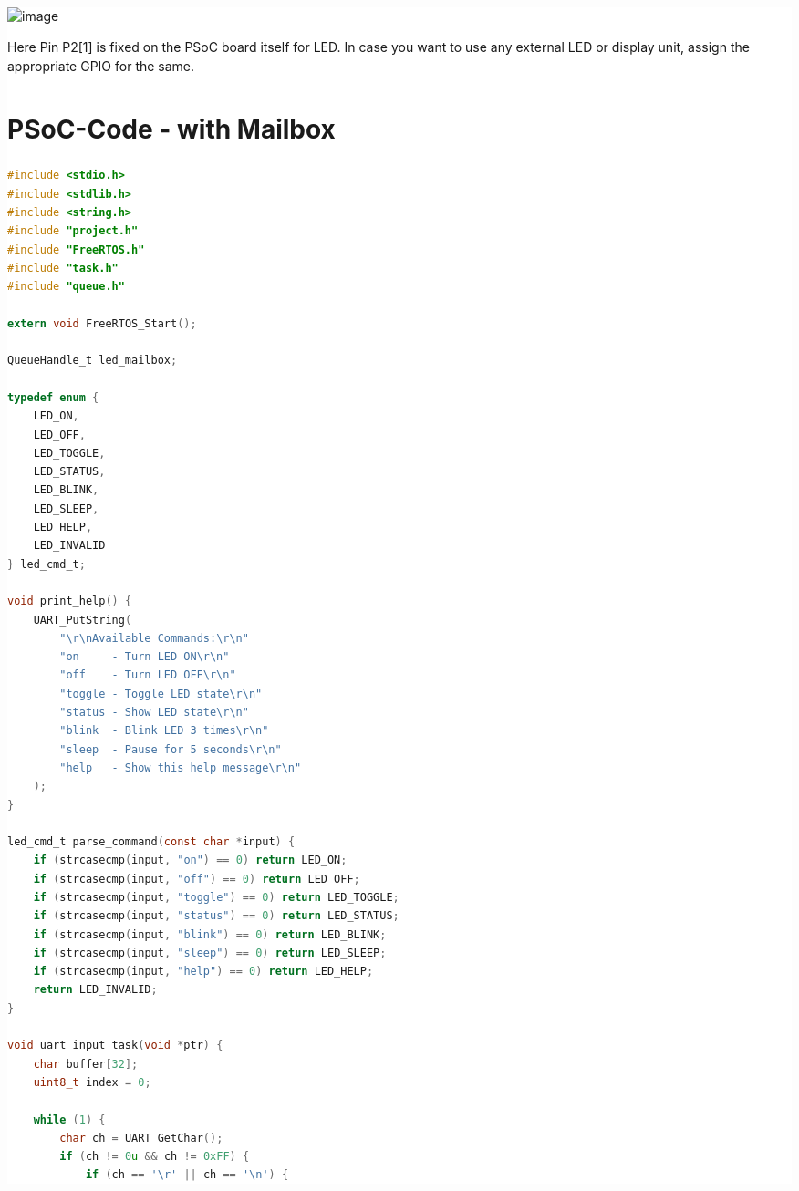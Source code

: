 <img width="775" height="283" alt="image" src="https://github.com/user-attachments/assets/f0dc86af-2ba0-4085-84cc-1becb488d8c2" />

Here Pin P2[1] is fixed on the PSoC board itself for LED. In case you want to use any external LED or display unit, assign the appropriate GPIO for the same.

# PSoC-Code - with Mailbox

```c
#include <stdio.h>
#include <stdlib.h>
#include <string.h>
#include "project.h"
#include "FreeRTOS.h"
#include "task.h"
#include "queue.h"

extern void FreeRTOS_Start();

QueueHandle_t led_mailbox;

typedef enum {
    LED_ON,
    LED_OFF,
    LED_TOGGLE,
    LED_STATUS,
    LED_BLINK,
    LED_SLEEP,
    LED_HELP,
    LED_INVALID
} led_cmd_t;

void print_help() {
    UART_PutString(
        "\r\nAvailable Commands:\r\n"
        "on     - Turn LED ON\r\n"
        "off    - Turn LED OFF\r\n"
        "toggle - Toggle LED state\r\n"
        "status - Show LED state\r\n"
        "blink  - Blink LED 3 times\r\n"
        "sleep  - Pause for 5 seconds\r\n"
        "help   - Show this help message\r\n"
    );
}

led_cmd_t parse_command(const char *input) {
    if (strcasecmp(input, "on") == 0) return LED_ON;
    if (strcasecmp(input, "off") == 0) return LED_OFF;
    if (strcasecmp(input, "toggle") == 0) return LED_TOGGLE;
    if (strcasecmp(input, "status") == 0) return LED_STATUS;
    if (strcasecmp(input, "blink") == 0) return LED_BLINK;
    if (strcasecmp(input, "sleep") == 0) return LED_SLEEP;
    if (strcasecmp(input, "help") == 0) return LED_HELP;
    return LED_INVALID;
}

void uart_input_task(void *ptr) {
    char buffer[32];
    uint8_t index = 0;

    while (1) {
        char ch = UART_GetChar();
        if (ch != 0u && ch != 0xFF) {
            if (ch == '\r' || ch == '\n') {
```
